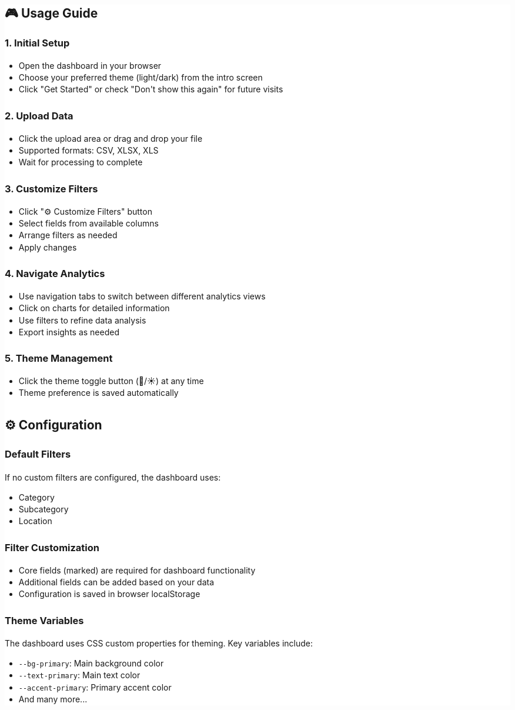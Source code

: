 ## 🎮 Usage Guide

### 1. Initial Setup
- Open the dashboard in your browser
- Choose your preferred theme (light/dark) from the intro screen
- Click "Get Started" or check "Don't show this again" for future visits

### 2. Upload Data
- Click the upload area or drag and drop your file
- Supported formats: CSV, XLSX, XLS
- Wait for processing to complete

### 3. Customize Filters
- Click "⚙️ Customize Filters" button
- Select fields from available columns
- Arrange filters as needed
- Apply changes

### 4. Navigate Analytics
- Use navigation tabs to switch between different analytics views
- Click on charts for detailed information
- Use filters to refine data analysis
- Export insights as needed

### 5. Theme Management
- Click the theme toggle button (🌙/☀️) at any time
- Theme preference is saved automatically

## ⚙️ Configuration

### Default Filters
If no custom filters are configured, the dashboard uses:
- Category
- Subcategory  
- Location

### Filter Customization
- Core fields (marked) are required for dashboard functionality
- Additional fields can be added based on your data
- Configuration is saved in browser localStorage

### Theme Variables
The dashboard uses CSS custom properties for theming. Key variables include:
- `--bg-primary`: Main background color
- `--text-primary`: Main text color
- `--accent-primary`: Primary accent color
- And many more...
